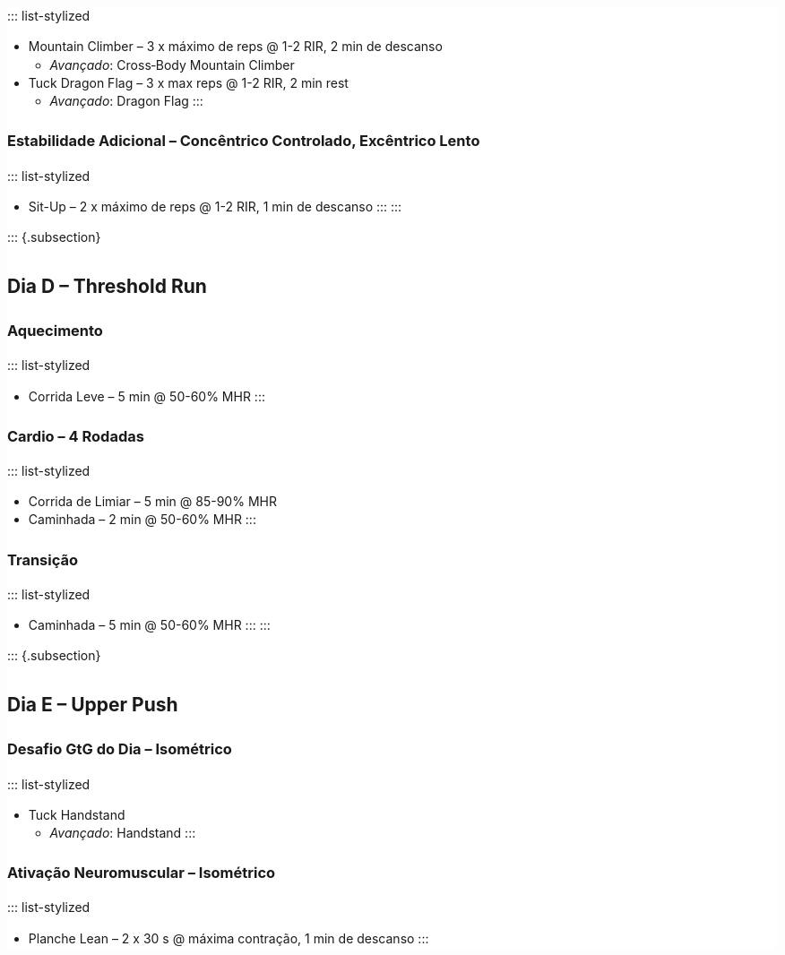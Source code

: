 ::: list-stylized
* Mountain Climber – 3 x máximo de reps @ 1-2 RIR, 2 min de descanso
  + _Avançado_: Cross‑Body Mountain Climber
* Tuck Dragon Flag – 3 x max reps @ 1-2 RIR, 2 min rest
  + _Avançado_: Dragon Flag
:::

### Estabilidade Adicional – Concêntrico Controlado, Excêntrico Lento

::: list-stylized
* Sit-Up – 2 x máximo de reps @ 1-2 RIR, 1 min de descanso
:::
:::

::: {.subsection}
## Dia D – Threshold Run

### Aquecimento

::: list-stylized
* Corrida Leve – 5 min @ 50-60% MHR
:::

### Cardio – 4 Rodadas

::: list-stylized
* Corrida de Limiar – 5 min @ 85-90% MHR
* Caminhada – 2 min @ 50-60% MHR
:::

### Transição

::: list-stylized
* Caminhada – 5 min @ 50-60% MHR
:::
:::

::: {.subsection}
## Dia E – Upper Push

### Desafio GtG do Dia – Isométrico
::: list-stylized
* Tuck Handstand
  + _Avançado_: Handstand
:::

### Ativação Neuromuscular – Isométrico

::: list-stylized
* Planche Lean – 2 x 30 s @ máxima contração, 1 min de descanso
:::
